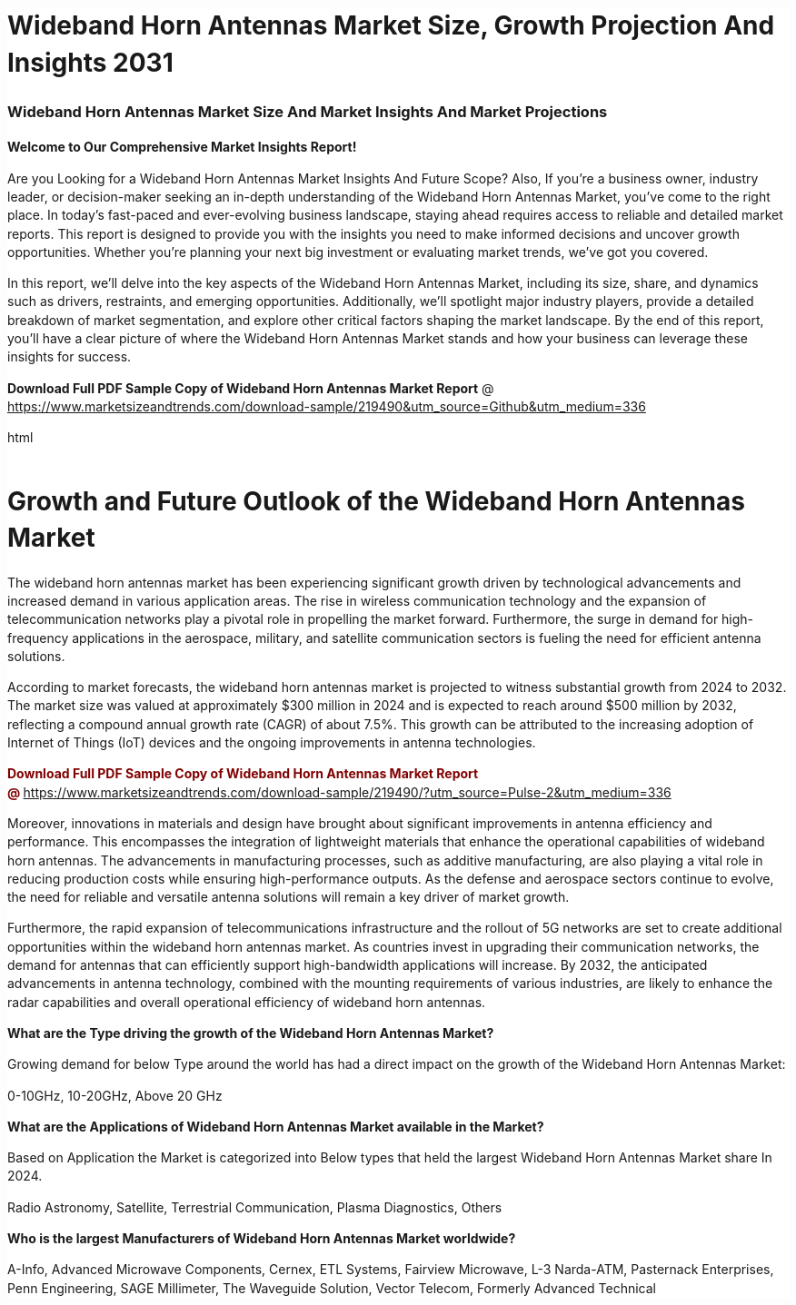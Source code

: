 <h1> Wideband Horn Antennas Market Size, Growth Projection And Insights 2031</h1><div class="" data-test-id=""><h3><span class="">Wideband Horn Antennas Market Size And Market Insights And Market Projections</span></h3></div><div class="" data-test-id=""><p><strong>Welcome to Our Comprehensive Market Insights Report!</strong></p><p>Are you Looking for a Wideband Horn Antennas Market Insights And Future Scope? Also, If you&rsquo;re a business owner, industry leader, or decision-maker seeking an in-depth understanding of the Wideband Horn Antennas Market, you&rsquo;ve come to the right place. In today&rsquo;s fast-paced and ever-evolving business landscape, staying ahead requires access to reliable and detailed market reports. This report is designed to provide you with the insights you need to make informed decisions and uncover growth opportunities. Whether you&rsquo;re planning your next big investment or evaluating market trends, we&rsquo;ve got you covered.</p><p>In this report, we&rsquo;ll delve into the key aspects of the Wideband Horn Antennas Market, including its size, share, and dynamics such as drivers, restraints, and emerging opportunities. Additionally, we&rsquo;ll spotlight major industry players, provide a detailed breakdown of market segmentation, and explore other critical factors shaping the market landscape. By the end of this report, you&rsquo;ll have a clear picture of where the Wideband Horn Antennas Market stands and how your business can leverage these insights for success.</p><p><strong>Download Full PDF Sample Copy of Wideband Horn Antennas Market Report</strong> @ <a href="https://www.marketsizeandtrends.com/download-sample/219490&utm_source=Github&utm_medium=336" target="_blank">https://www.marketsizeandtrends.com/download-sample/219490&utm_source=Github&utm_medium=336</a></p></div><div class="" data-test-id=""><p><span class="">html<html><head>    <title>Wideband Horn Antennas Market Overview</title></head><body>    <h1>Growth and Future Outlook of the Wideband Horn Antennas Market</h1>    <p>The wideband horn antennas market has been experiencing significant growth driven by technological advancements and increased demand in various application areas. The rise in wireless communication technology and the expansion of telecommunication networks play a pivotal role in propelling the market forward. Furthermore, the surge in demand for high-frequency applications in the aerospace, military, and satellite communication sectors is fueling the need for efficient antenna solutions.</p>    <p>According to market forecasts, the wideband horn antennas market is projected to witness substantial growth from 2024 to 2032. The market size was valued at approximately $300 million in 2024 and is expected to reach around $500 million by 2032, reflecting a compound annual growth rate (CAGR) of about 7.5%. This growth can be attributed to the increasing adoption of Internet of Things (IoT) devices and the ongoing improvements in antenna technologies.</p>    <p><strong><span style="color: #800000;">Download Full PDF Sample Copy of Wideband Horn Antennas Market Report @</span>&nbsp;</strong><a href="https://www.marketsizeandtrends.com/download-sample/219490/?utm_source=Pulse-2&amp;utm_medium=336">https://www.marketsizeandtrends.com/download-sample/219490/?utm_source=Pulse-2&amp;utm_medium=336</a></p>    <p>Moreover, innovations in materials and design have brought about significant improvements in antenna efficiency and performance. This encompasses the integration of lightweight materials that enhance the operational capabilities of wideband horn antennas. The advancements in manufacturing processes, such as additive manufacturing, are also playing a vital role in reducing production costs while ensuring high-performance outputs. As the defense and aerospace sectors continue to evolve, the need for reliable and versatile antenna solutions will remain a key driver of market growth.</p>    <p>Furthermore, the rapid expansion of telecommunications infrastructure and the rollout of 5G networks are set to create additional opportunities within the wideband horn antennas market. As countries invest in upgrading their communication networks, the demand for antennas that can efficiently support high-bandwidth applications will increase. By 2032, the anticipated advancements in antenna technology, combined with the mounting requirements of various industries, are likely to enhance the radar capabilities and overall operational efficiency of wideband horn antennas.</p></body></html></span></p><p><strong><span class="">What are the&nbsp;Type driving the growth of the Wideband Horn Antennas Market?</span></strong></p></div><div class="" data-test-id=""><p><span class="">Growing demand for below Type around the world has had a direct impact on the growth of the Wideband Horn Antennas Market:</span></p></div><div class="" data-test-id=""><p>0-10GHz, 10-20GHz, Above 20 GHz</p><p><span class=""><strong>What are the&nbsp;Applications&nbsp;of Wideband Horn Antennas Market available in the Market?</strong></span></p></div><div class="" data-test-id=""><p><span class="">Based on Application the Market is categorized into Below types that held the largest Wideband Horn Antennas Market share In 2024.</span></p></div><div class="" data-test-id=""><p><span class="">Radio Astronomy, Satellite, Terrestrial Communication, Plasma Diagnostics, Others</span></p><p><span class=""><strong>Who is the largest Manufacturers of Wideband Horn Antennas Market worldwide?</strong></span></p></div><div class="" data-test-id=""><p><span class="">A-Info, Advanced Microwave Components, Cernex, ETL Systems, Fairview Microwave, L-3 Narda-ATM, Pasternack Enterprises, Penn Engineering, SAGE Millimeter, The Waveguide Solution, Vector Telecom, Formerly Advanced Technical